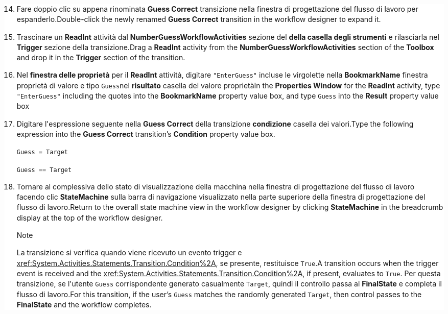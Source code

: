 14. <span data-ttu-id="aa66b-154">Fare doppio clic su appena rinominata **Guess Correct** transizione nella finestra di progettazione del flusso di lavoro per espanderlo.</span><span class="sxs-lookup"><span data-stu-id="aa66b-154">Double-click the newly renamed **Guess Correct** transition in the workflow designer to expand it.</span></span>  
  
15. <span data-ttu-id="aa66b-155">Trascinare un **ReadInt** attività dal **NumberGuessWorkflowActivities** sezione del **della casella degli strumenti** e rilasciarla nel **Trigger** sezione della transizione.</span><span class="sxs-lookup"><span data-stu-id="aa66b-155">Drag a **ReadInt** activity from the **NumberGuessWorkflowActivities** section of the **Toolbox** and drop it in the **Trigger** section of the transition.</span></span>  
  
16. <span data-ttu-id="aa66b-156">Nel **finestra delle proprietà** per il **ReadInt** attività, digitare `"EnterGuess"` incluse le virgolette nella **BookmarkName** finestra proprietà di valore e tipo `Guess`nel **risultato** casella del valore proprietà</span><span class="sxs-lookup"><span data-stu-id="aa66b-156">In the **Properties Window** for the **ReadInt** activity, type `"EnterGuess"` including the quotes into the **BookmarkName** property value box, and type `Guess` into the **Result** property value box</span></span>  
  
17. <span data-ttu-id="aa66b-157">Digitare l'espressione seguente nella **Guess Correct** della transizione **condizione** casella dei valori.</span><span class="sxs-lookup"><span data-stu-id="aa66b-157">Type the following expression into the **Guess Correct** transition’s **Condition** property value box.</span></span>  
  
    ```vb  
    Guess = Target  
    ```  
  
    ```csharp  
    Guess == Target  
    ```  
  
18. <span data-ttu-id="aa66b-158">Tornare al complessiva dello stato di visualizzazione della macchina nella finestra di progettazione del flusso di lavoro facendo clic **StateMachine** sulla barra di navigazione visualizzato nella parte superiore della finestra di progettazione del flusso di lavoro.</span><span class="sxs-lookup"><span data-stu-id="aa66b-158">Return to the overall state machine view in the workflow designer by clicking **StateMachine** in the breadcrumb display at the top of the workflow designer.</span></span>  
  
    > [!NOTE]
    >  <span data-ttu-id="aa66b-159">La transizione si verifica quando viene ricevuto un evento trigger e <xref:System.Activities.Statements.Transition.Condition%2A>, se presente, restituisce `True`.</span><span class="sxs-lookup"><span data-stu-id="aa66b-159">A transition occurs when the trigger event is received and the <xref:System.Activities.Statements.Transition.Condition%2A>, if present, evaluates to `True`.</span></span> <span data-ttu-id="aa66b-160">Per questa transizione, se l'utente `Guess` corrispondente generato casualmente `Target`, quindi il controllo passa al **FinalState** e completa il flusso di lavoro.</span><span class="sxs-lookup"><span data-stu-id="aa66b-160">For this transition, if the user’s `Guess` matches the randomly generated `Target`, then control passes to the **FinalState** and the workflow completes.</span></span>  
  